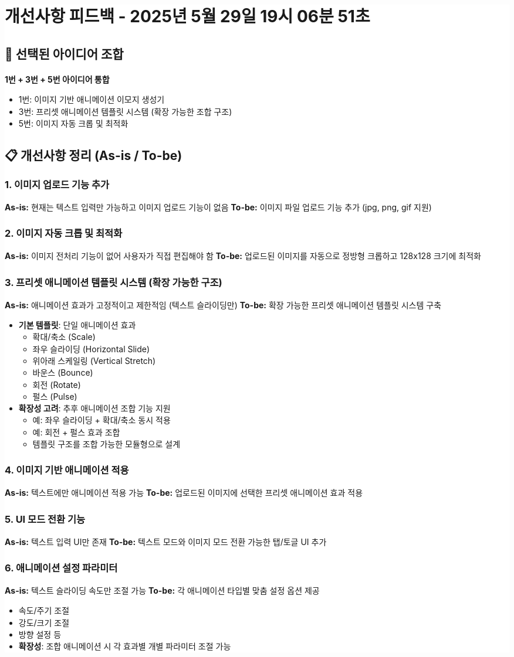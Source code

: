 # 개선사항 피드백 - 2025년 5월 29일 19시 06분 51초

## 🎯 선택된 아이디어 조합
**1번 + 3번 + 5번 아이디어 통합**
- 1번: 이미지 기반 애니메이션 이모지 생성기
- 3번: 프리셋 애니메이션 템플릿 시스템 (확장 가능한 조합 구조)
- 5번: 이미지 자동 크롭 및 최적화

## 📋 개선사항 정리 (As-is / To-be)

### 1. 이미지 업로드 기능 추가
**As-is:** 현재는 텍스트 입력만 가능하고 이미지 업로드 기능이 없음
**To-be:** 이미지 파일 업로드 기능 추가 (jpg, png, gif 지원)

### 2. 이미지 자동 크롭 및 최적화 
**As-is:** 이미지 전처리 기능이 없어 사용자가 직접 편집해야 함
**To-be:** 업로드된 이미지를 자동으로 정방형 크롭하고 128x128 크기에 최적화

### 3. 프리셋 애니메이션 템플릿 시스템 (확장 가능한 구조)
**As-is:** 애니메이션 효과가 고정적이고 제한적임 (텍스트 슬라이딩만)
**To-be:** 확장 가능한 프리셋 애니메이션 템플릿 시스템 구축
- **기본 템플릿**: 단일 애니메이션 효과
  - 확대/축소 (Scale)
  - 좌우 슬라이딩 (Horizontal Slide) 
  - 위아래 스케일링 (Vertical Stretch)
  - 바운스 (Bounce)
  - 회전 (Rotate)
  - 펄스 (Pulse)
- **확장성 고려**: 추후 애니메이션 조합 기능 지원
  - 예: 좌우 슬라이딩 + 확대/축소 동시 적용
  - 예: 회전 + 펄스 효과 조합
  - 템플릿 구조를 조합 가능한 모듈형으로 설계

### 4. 이미지 기반 애니메이션 적용
**As-is:** 텍스트에만 애니메이션 적용 가능
**To-be:** 업로드된 이미지에 선택한 프리셋 애니메이션 효과 적용

### 5. UI 모드 전환 기능
**As-is:** 텍스트 입력 UI만 존재
**To-be:** 텍스트 모드와 이미지 모드 전환 가능한 탭/토글 UI 추가

### 6. 애니메이션 설정 파라미터
**As-is:** 텍스트 슬라이딩 속도만 조절 가능
**To-be:** 각 애니메이션 타입별 맞춤 설정 옵션 제공
- 속도/주기 조절
- 강도/크기 조절  
- 방향 설정 등
- **확장성**: 조합 애니메이션 시 각 효과별 개별 파라미터 조절 가능
